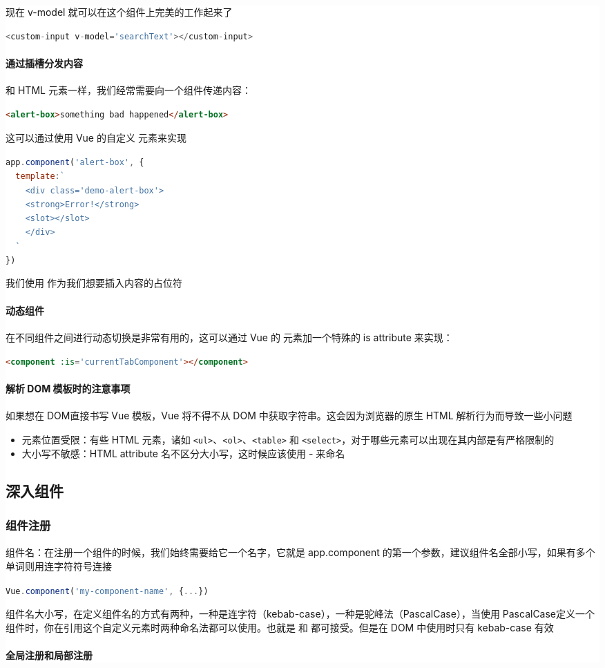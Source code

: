现在 v-model 就可以在这个组件上完美的工作起来了

```js
<custom-input v-model='searchText'></custom-input>
```

#### 通过插槽分发内容

和 HTML 元素一样，我们经常需要向一个组件传递内容：

```html
<alert-box>something bad happened</alert-box>
```

这可以通过使用 Vue 的自定义 <slot> 元素来实现

```js
app.component('alert-box', {
  template:`
  	<div class='demo-alert-box'>
  	<strong>Error!</strong>
  	<slot></slot>
  	</div>
  `
})
```

我们使用 <slot> 作为我们想要插入内容的占位符

#### 动态组件

在不同组件之间进行动态切换是非常有用的，这可以通过  Vue 的 <component> 元素加一个特殊的 is attribute 来实现：

```html
<component :is='currentTabComponent'></component>
```

#### 解析 DOM 模板时的注意事项

如果想在 DOM直接书写 Vue 模板，Vue 将不得不从 DOM 中获取字符串。这会因为浏览器的原生 HTML 解析行为而导致一些小问题

- 元素位置受限：有些 HTML 元素，诸如 `<ul>`、`<ol>`、`<table>` 和 `<select>`，对于哪些元素可以出现在其内部是有严格限制的
- 大小写不敏感：HTML attribute 名不区分大小写，这时候应该使用 - 来命名



## 深入组件

### 组件注册

组件名：在注册一个组件的时候，我们始终需要给它一个名字，它就是 app.component 的第一个参数，建议组件名全部小写，如果有多个单词则用连字符符号连接

```js
Vue.component('my-component-name', {...})
```

组件名大小写，在定义组件名的方式有两种，一种是连字符（kebab-case），一种是驼峰法（PascalCase），当使用 PascalCase定义一个组件时，你在引用这个自定义元素时两种命名法都可以使用。也就是 <my-component-name> 和 <MycomponentName> 都可接受。但是在 DOM 中使用时只有 kebab-case 有效

#### 全局注册和局部注册
